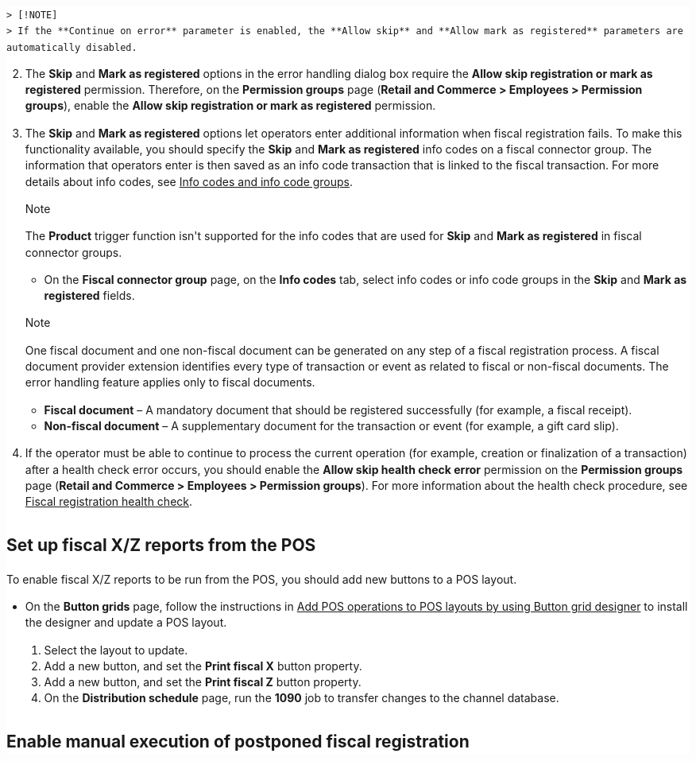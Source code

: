     > [!NOTE]
    > If the **Continue on error** parameter is enabled, the **Allow skip** and **Allow mark as registered** parameters are automatically disabled.

2. The **Skip** and **Mark as registered** options in the error handling dialog box require the **Allow skip registration or mark as registered** permission. Therefore, on the **Permission groups** page (**Retail and Commerce \> Employees \> Permission groups**), enable the **Allow skip registration or mark as registered** permission.
3. The **Skip** and **Mark as registered** options let operators enter additional information when fiscal registration fails. To make this functionality available, you should specify the **Skip** and **Mark as registered** info codes on a fiscal connector group. The information that operators enter is then saved as an info code transaction that is linked to the fiscal transaction. For more details about info codes, see [Info codes and info code groups](../info-codes-retail.md).

    > [!NOTE]
    > The **Product** trigger function isn't supported for the info codes that are used for **Skip** and **Mark as registered** in fiscal connector groups.

    - On the **Fiscal connector group** page, on the **Info codes** tab, select info codes or info code groups in the **Skip** and **Mark as registered** fields.

    > [!NOTE]
    > One fiscal document and one non-fiscal document can be generated on any step of a fiscal registration process. A fiscal document provider extension identifies every type of transaction or event as related to fiscal or non-fiscal documents. The error handling feature applies only to fiscal documents.
    >
    > - **Fiscal document** – A mandatory document that should be registered successfully (for example, a fiscal receipt).
    > - **Non-fiscal document** – A supplementary document for the transaction or event (for example, a gift card slip).

4. If the operator must be able to continue to process the current operation (for example, creation or finalization of a transaction) after a health check error occurs, you should enable the **Allow skip health check error** permission on the **Permission groups** page (**Retail and Commerce \> Employees \> Permission groups**). For more information about the health check procedure, see [Fiscal registration health check](fiscal-integration-for-retail-channel.md#fiscal-registration-health-check).

## Set up fiscal X/Z reports from the POS

To enable fiscal X/Z reports to be run from the POS, you should add new buttons to a POS layout.

- On the **Button grids** page, follow the instructions in [Add POS operations to POS layouts by using Button grid designer](../dev-itpro/add-pos-operations.md#add-a-custom-operation-button-to-the-pos-layout-in-retail-headquarters) to install the designer and update a POS layout.

    1. Select the layout to update. 
    2. Add a new button, and set the **Print fiscal X** button property.
    3. Add a new button, and set the **Print fiscal Z** button property.
    4. On the **Distribution schedule** page, run the **1090** job to transfer changes to the channel database.

## Enable manual execution of postponed fiscal registration
